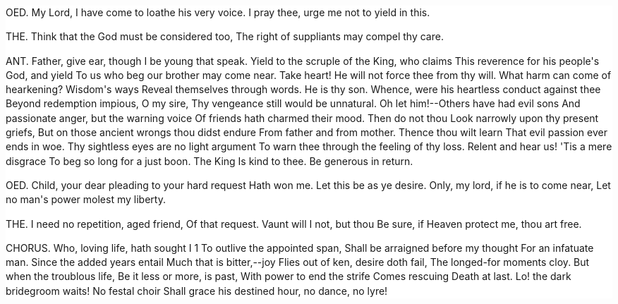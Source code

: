 OED. My Lord, I have come to loathe his very voice.
I pray thee, urge me not to yield in this.

THE. Think that the God must be considered too,
The right of suppliants may compel thy care.

ANT. Father, give ear, though I be young that speak.
Yield to the scruple of the King, who claims
This reverence for his people's God, and yield
To us who beg our brother may come near.
Take heart! He will not force thee from thy will.
What harm can come of hearkening? Wisdom's ways
Reveal themselves through words. He is thy son.
Whence, were his heartless conduct against thee
Beyond redemption impious, O my sire,
Thy vengeance still would be unnatural.
Oh let him!--Others have had evil sons
And passionate anger, but the warning voice
Of friends hath charmed their mood. Then do not thou
Look narrowly upon thy present griefs,
But on those ancient wrongs thou didst endure
From father and from mother. Thence thou wilt learn
That evil passion ever ends in woe.
Thy sightless eyes are no light argument
To warn thee through the feeling of thy loss.
Relent and hear us! 'Tis a mere disgrace
To beg so long for a just boon. The King
Is kind to thee. Be generous in return.

OED. Child, your dear pleading to your hard request
Hath won me. Let this be as ye desire.
Only, my lord, if he is to come near,
Let no man's power molest my liberty.

THE. I need no repetition, aged friend,
Of that request. Vaunt will I not, but thou
Be sure, if Heaven protect me, thou art free.

CHORUS.
        Who, loving life, hath sought                              I 1
          To outlive the appointed span,
        Shall be arraigned before my thought
          For an infatuate man.
        Since the added years entail
          Much that is bitter,--joy
        Flies out of ken, desire doth fail,
          The longed-for moments cloy.
        But when the troublous life,
          Be it less or more, is past,
        With power to end the strife
          Comes rescuing Death at last.
Lo! the dark bridegroom waits! No festal choir
Shall grace his destined hour, no dance, no lyre!
